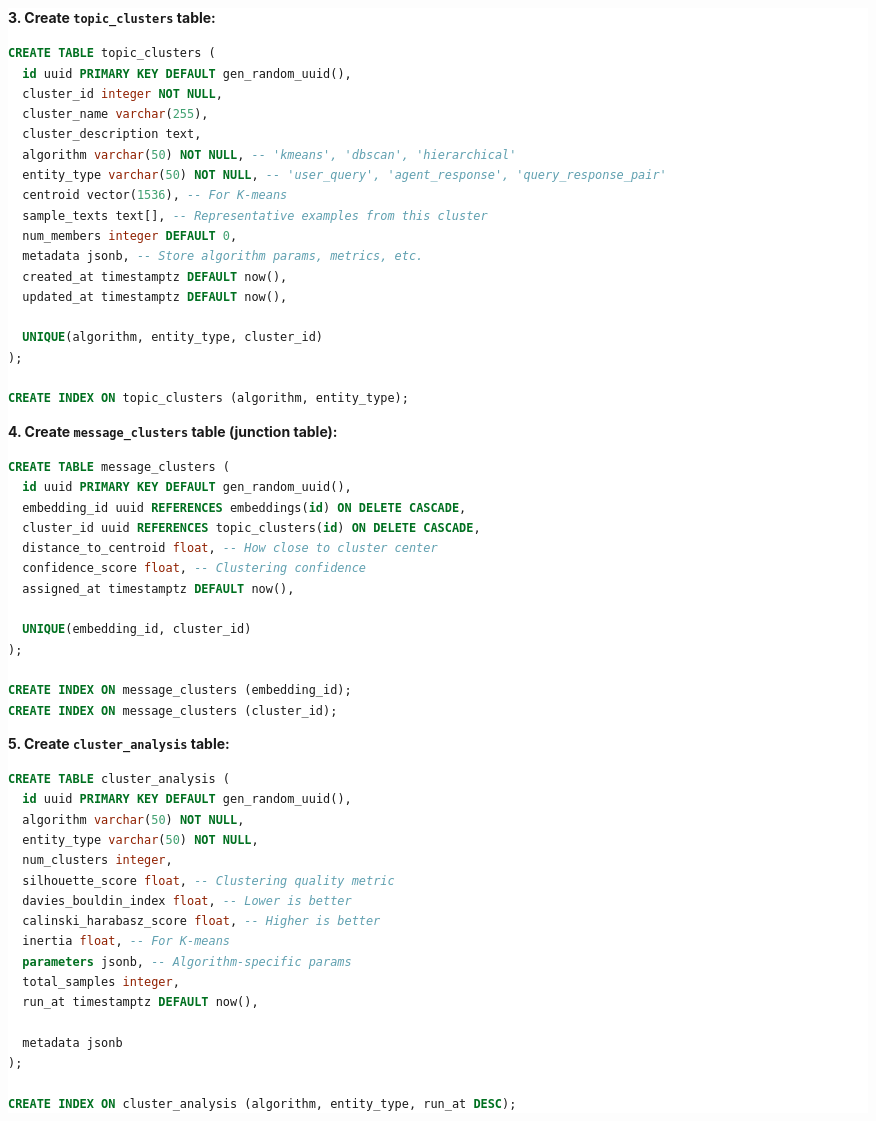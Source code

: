 **3. Create `topic_clusters` table:**
```sql
CREATE TABLE topic_clusters (
  id uuid PRIMARY KEY DEFAULT gen_random_uuid(),
  cluster_id integer NOT NULL,
  cluster_name varchar(255),
  cluster_description text,
  algorithm varchar(50) NOT NULL, -- 'kmeans', 'dbscan', 'hierarchical'
  entity_type varchar(50) NOT NULL, -- 'user_query', 'agent_response', 'query_response_pair'
  centroid vector(1536), -- For K-means
  sample_texts text[], -- Representative examples from this cluster
  num_members integer DEFAULT 0,
  metadata jsonb, -- Store algorithm params, metrics, etc.
  created_at timestamptz DEFAULT now(),
  updated_at timestamptz DEFAULT now(),

  UNIQUE(algorithm, entity_type, cluster_id)
);

CREATE INDEX ON topic_clusters (algorithm, entity_type);
```

**4. Create `message_clusters` table (junction table):**
```sql
CREATE TABLE message_clusters (
  id uuid PRIMARY KEY DEFAULT gen_random_uuid(),
  embedding_id uuid REFERENCES embeddings(id) ON DELETE CASCADE,
  cluster_id uuid REFERENCES topic_clusters(id) ON DELETE CASCADE,
  distance_to_centroid float, -- How close to cluster center
  confidence_score float, -- Clustering confidence
  assigned_at timestamptz DEFAULT now(),

  UNIQUE(embedding_id, cluster_id)
);

CREATE INDEX ON message_clusters (embedding_id);
CREATE INDEX ON message_clusters (cluster_id);
```

**5. Create `cluster_analysis` table:**
```sql
CREATE TABLE cluster_analysis (
  id uuid PRIMARY KEY DEFAULT gen_random_uuid(),
  algorithm varchar(50) NOT NULL,
  entity_type varchar(50) NOT NULL,
  num_clusters integer,
  silhouette_score float, -- Clustering quality metric
  davies_bouldin_index float, -- Lower is better
  calinski_harabasz_score float, -- Higher is better
  inertia float, -- For K-means
  parameters jsonb, -- Algorithm-specific params
  total_samples integer,
  run_at timestamptz DEFAULT now(),

  metadata jsonb
);

CREATE INDEX ON cluster_analysis (algorithm, entity_type, run_at DESC);
```
